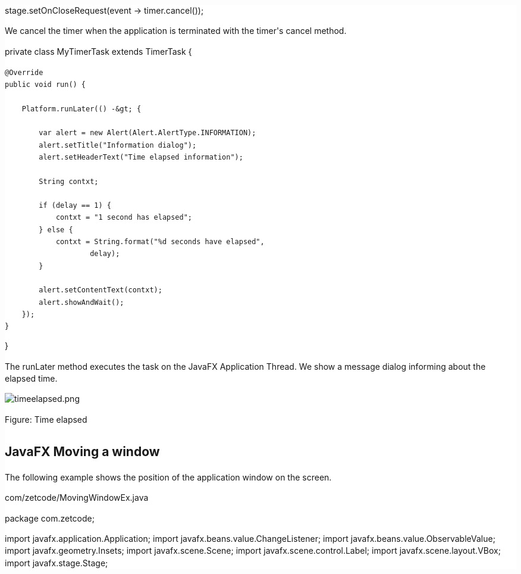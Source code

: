 stage.setOnCloseRequest(event -&gt; timer.cancel());

We cancel the timer when the application is terminated with the
timer's cancel method.

private class MyTimerTask extends TimerTask {

    @Override
    public void run() {

        Platform.runLater(() -&gt; {

            var alert = new Alert(Alert.AlertType.INFORMATION);
            alert.setTitle("Information dialog");
            alert.setHeaderText("Time elapsed information");

            String contxt;

            if (delay == 1) {
                contxt = "1 second has elapsed";
            } else {
                contxt = String.format("%d seconds have elapsed",
                        delay);
            }

            alert.setContentText(contxt);
            alert.showAndWait();
        });
    }
}

The runLater method executes the task on the JavaFX Application Thread.
We show a message dialog informing about the elapsed time.

![timeelapsed.png](images/timeelapsed.png)

Figure: Time elapsed

## JavaFX Moving a window

The following example shows the position of the application window
on the screen.

com/zetcode/MovingWindowEx.java
  

package com.zetcode;

import javafx.application.Application;
import javafx.beans.value.ChangeListener;
import javafx.beans.value.ObservableValue;
import javafx.geometry.Insets;
import javafx.scene.Scene;
import javafx.scene.control.Label;
import javafx.scene.layout.VBox;
import javafx.stage.Stage;
